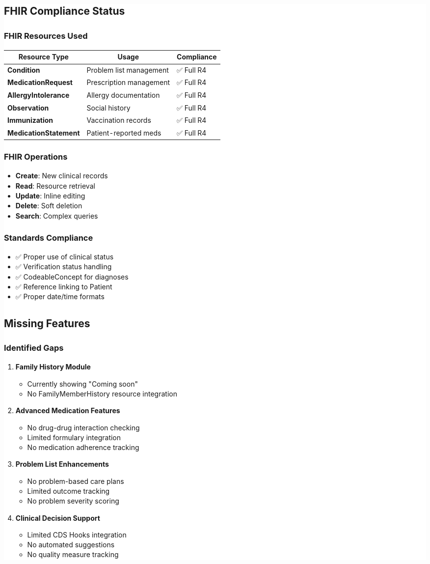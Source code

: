 ## FHIR Compliance Status

### FHIR Resources Used
| Resource Type | Usage | Compliance |
|--------------|-------|------------|
| **Condition** | Problem list management | ✅ Full R4 |
| **MedicationRequest** | Prescription management | ✅ Full R4 |
| **AllergyIntolerance** | Allergy documentation | ✅ Full R4 |
| **Observation** | Social history | ✅ Full R4 |
| **Immunization** | Vaccination records | ✅ Full R4 |
| **MedicationStatement** | Patient-reported meds | ✅ Full R4 |

### FHIR Operations
- **Create**: New clinical records
- **Read**: Resource retrieval
- **Update**: Inline editing
- **Delete**: Soft deletion
- **Search**: Complex queries

### Standards Compliance
- ✅ Proper use of clinical status
- ✅ Verification status handling
- ✅ CodeableConcept for diagnoses
- ✅ Reference linking to Patient
- ✅ Proper date/time formats

## Missing Features

### Identified Gaps
1. **Family History Module**
   - Currently showing "Coming soon"
   - No FamilyMemberHistory resource integration

2. **Advanced Medication Features**
   - No drug-drug interaction checking
   - Limited formulary integration
   - No medication adherence tracking

3. **Problem List Enhancements**
   - No problem-based care plans
   - Limited outcome tracking
   - No problem severity scoring

4. **Clinical Decision Support**
   - Limited CDS Hooks integration
   - No automated suggestions
   - No quality measure tracking

